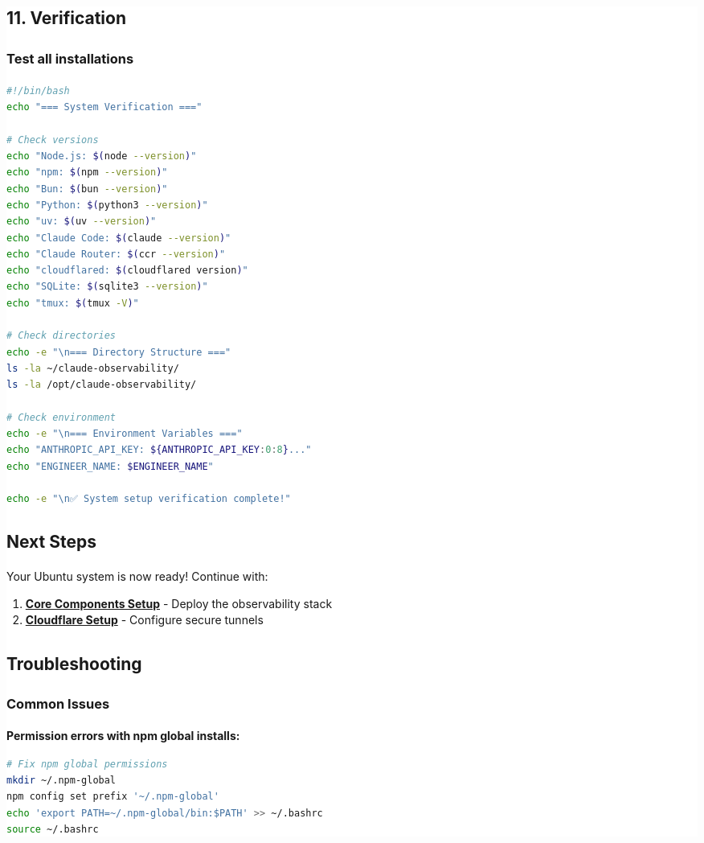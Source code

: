 ## 11. Verification

### Test all installations
```bash
#!/bin/bash
echo "=== System Verification ==="

# Check versions
echo "Node.js: $(node --version)"
echo "npm: $(npm --version)" 
echo "Bun: $(bun --version)"
echo "Python: $(python3 --version)"
echo "uv: $(uv --version)"
echo "Claude Code: $(claude --version)"
echo "Claude Router: $(ccr --version)"
echo "cloudflared: $(cloudflared version)"
echo "SQLite: $(sqlite3 --version)"
echo "tmux: $(tmux -V)"

# Check directories
echo -e "\n=== Directory Structure ==="
ls -la ~/claude-observability/
ls -la /opt/claude-observability/

# Check environment
echo -e "\n=== Environment Variables ==="
echo "ANTHROPIC_API_KEY: ${ANTHROPIC_API_KEY:0:8}..." 
echo "ENGINEER_NAME: $ENGINEER_NAME"

echo -e "\n✅ System setup verification complete!"
```

## Next Steps

Your Ubuntu system is now ready! Continue with:

1. **[Core Components Setup](02-core-components.md)** - Deploy the observability stack
2. **[Cloudflare Setup](03-cloudflare-setup.md)** - Configure secure tunnels

## Troubleshooting

### Common Issues

**Permission errors with npm global installs:**
```bash
# Fix npm global permissions
mkdir ~/.npm-global
npm config set prefix '~/.npm-global'
echo 'export PATH=~/.npm-global/bin:$PATH' >> ~/.bashrc
source ~/.bashrc
```

